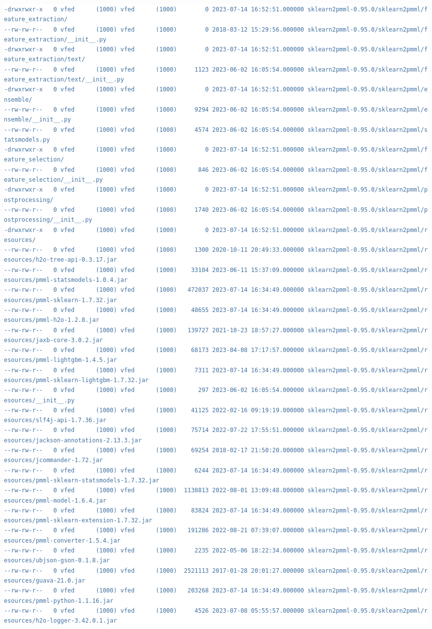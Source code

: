 ```diff
-drwxrwxr-x   0 vfed      (1000) vfed      (1000)        0 2023-07-14 16:52:51.000000 sklearn2pmml-0.95.0/sklearn2pmml/feature_extraction/
--rw-rw-r--   0 vfed      (1000) vfed      (1000)        0 2018-03-12 15:29:56.000000 sklearn2pmml-0.95.0/sklearn2pmml/feature_extraction/__init__.py
-drwxrwxr-x   0 vfed      (1000) vfed      (1000)        0 2023-07-14 16:52:51.000000 sklearn2pmml-0.95.0/sklearn2pmml/feature_extraction/text/
--rw-rw-r--   0 vfed      (1000) vfed      (1000)     1123 2023-06-02 16:05:54.000000 sklearn2pmml-0.95.0/sklearn2pmml/feature_extraction/text/__init__.py
-drwxrwxr-x   0 vfed      (1000) vfed      (1000)        0 2023-07-14 16:52:51.000000 sklearn2pmml-0.95.0/sklearn2pmml/ensemble/
--rw-rw-r--   0 vfed      (1000) vfed      (1000)     9294 2023-06-02 16:05:54.000000 sklearn2pmml-0.95.0/sklearn2pmml/ensemble/__init__.py
--rw-rw-r--   0 vfed      (1000) vfed      (1000)     4574 2023-06-02 16:05:54.000000 sklearn2pmml-0.95.0/sklearn2pmml/statsmodels.py
-drwxrwxr-x   0 vfed      (1000) vfed      (1000)        0 2023-07-14 16:52:51.000000 sklearn2pmml-0.95.0/sklearn2pmml/feature_selection/
--rw-rw-r--   0 vfed      (1000) vfed      (1000)      846 2023-06-02 16:05:54.000000 sklearn2pmml-0.95.0/sklearn2pmml/feature_selection/__init__.py
-drwxrwxr-x   0 vfed      (1000) vfed      (1000)        0 2023-07-14 16:52:51.000000 sklearn2pmml-0.95.0/sklearn2pmml/postprocessing/
--rw-rw-r--   0 vfed      (1000) vfed      (1000)     1740 2023-06-02 16:05:54.000000 sklearn2pmml-0.95.0/sklearn2pmml/postprocessing/__init__.py
-drwxrwxr-x   0 vfed      (1000) vfed      (1000)        0 2023-07-14 16:52:51.000000 sklearn2pmml-0.95.0/sklearn2pmml/resources/
--rw-rw-r--   0 vfed      (1000) vfed      (1000)     1300 2020-10-11 20:49:33.000000 sklearn2pmml-0.95.0/sklearn2pmml/resources/h2o-tree-api-0.3.17.jar
--rw-rw-r--   0 vfed      (1000) vfed      (1000)    33104 2023-06-11 15:37:09.000000 sklearn2pmml-0.95.0/sklearn2pmml/resources/pmml-statsmodels-1.0.4.jar
--rw-rw-r--   0 vfed      (1000) vfed      (1000)   472037 2023-07-14 16:34:49.000000 sklearn2pmml-0.95.0/sklearn2pmml/resources/pmml-sklearn-1.7.32.jar
--rw-rw-r--   0 vfed      (1000) vfed      (1000)    48655 2023-07-14 16:34:49.000000 sklearn2pmml-0.95.0/sklearn2pmml/resources/pmml-h2o-1.2.8.jar
--rw-rw-r--   0 vfed      (1000) vfed      (1000)   139727 2021-10-23 18:57:27.000000 sklearn2pmml-0.95.0/sklearn2pmml/resources/jaxb-core-3.0.2.jar
--rw-rw-r--   0 vfed      (1000) vfed      (1000)    68173 2023-04-08 17:17:57.000000 sklearn2pmml-0.95.0/sklearn2pmml/resources/pmml-lightgbm-1.4.5.jar
--rw-rw-r--   0 vfed      (1000) vfed      (1000)     7311 2023-07-14 16:34:49.000000 sklearn2pmml-0.95.0/sklearn2pmml/resources/pmml-sklearn-lightgbm-1.7.32.jar
--rw-rw-r--   0 vfed      (1000) vfed      (1000)      297 2023-06-02 16:05:54.000000 sklearn2pmml-0.95.0/sklearn2pmml/resources/__init__.py
--rw-rw-r--   0 vfed      (1000) vfed      (1000)    41125 2022-02-16 09:19:19.000000 sklearn2pmml-0.95.0/sklearn2pmml/resources/slf4j-api-1.7.36.jar
--rw-rw-r--   0 vfed      (1000) vfed      (1000)    75714 2022-07-22 17:55:51.000000 sklearn2pmml-0.95.0/sklearn2pmml/resources/jackson-annotations-2.13.3.jar
--rw-rw-r--   0 vfed      (1000) vfed      (1000)    69254 2018-02-17 21:50:20.000000 sklearn2pmml-0.95.0/sklearn2pmml/resources/jcommander-1.72.jar
--rw-rw-r--   0 vfed      (1000) vfed      (1000)     6244 2023-07-14 16:34:49.000000 sklearn2pmml-0.95.0/sklearn2pmml/resources/pmml-sklearn-statsmodels-1.7.32.jar
--rw-rw-r--   0 vfed      (1000) vfed      (1000)  1138813 2022-08-01 13:09:48.000000 sklearn2pmml-0.95.0/sklearn2pmml/resources/pmml-model-1.6.4.jar
--rw-rw-r--   0 vfed      (1000) vfed      (1000)    83824 2023-07-14 16:34:49.000000 sklearn2pmml-0.95.0/sklearn2pmml/resources/pmml-sklearn-extension-1.7.32.jar
--rw-rw-r--   0 vfed      (1000) vfed      (1000)   191286 2022-08-21 07:39:07.000000 sklearn2pmml-0.95.0/sklearn2pmml/resources/pmml-converter-1.5.4.jar
--rw-rw-r--   0 vfed      (1000) vfed      (1000)     2235 2022-05-06 18:22:34.000000 sklearn2pmml-0.95.0/sklearn2pmml/resources/ubjson-gson-0.1.8.jar
--rw-rw-r--   0 vfed      (1000) vfed      (1000)  2521113 2017-01-28 20:01:27.000000 sklearn2pmml-0.95.0/sklearn2pmml/resources/guava-21.0.jar
--rw-rw-r--   0 vfed      (1000) vfed      (1000)   203268 2023-07-14 16:34:49.000000 sklearn2pmml-0.95.0/sklearn2pmml/resources/pmml-python-1.1.16.jar
--rw-rw-r--   0 vfed      (1000) vfed      (1000)     4526 2023-07-08 05:55:57.000000 sklearn2pmml-0.95.0/sklearn2pmml/resources/h2o-logger-3.42.0.1.jar
```